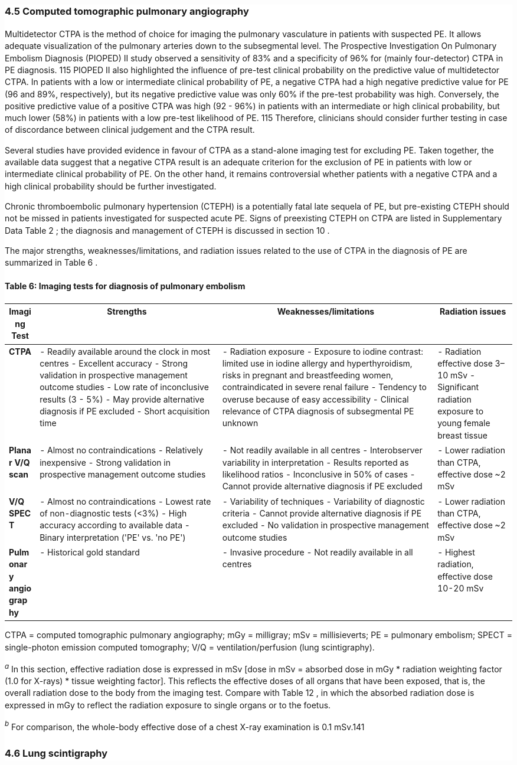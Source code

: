 ### 4.5 Computed tomographic pulmonary angiography

Multidetector CTPA is the method of choice for imaging the pulmonary vasculature in patients with suspected PE. It allows adequate visualization of the pulmonary arteries down to the subsegmental level. The Prospective Investigation On Pulmonary Embolism Diagnosis (PIOPED) II study observed a sensitivity of 83% and a specificity of 96% for (mainly four-detector) CTPA in PE diagnosis. 115 PIOPED II also highlighted the influence of pre-test clinical probability on the predictive value of multidetector CTPA. In patients with a low or intermediate clinical probability of PE, a negative CTPA had a high negative predictive value for PE (96 and 89%, respectively), but its negative predictive value was only 60% if the pre-test probability was high. Conversely, the positive predictive value of a positive CTPA was high (92 - 96%) in patients with an intermediate or high clinical probability, but much lower (58%) in patients with a low pre-test likelihood of PE. 115 Therefore, clinicians should consider further testing in case of discordance between clinical judgement and the CTPA result.

Several studies have provided evidence in favour of CTPA as a stand-alone imaging test for excluding PE. Taken together, the available data suggest that a negative CTPA result is an adequate criterion for the exclusion of PE in patients with low or intermediate clinical probability of PE. On the other hand, it remains controversial whether patients with a negative CTPA and a high clinical probability should be further investigated.

Chronic thromboembolic pulmonary hypertension (CTEPH) is a potentially fatal late sequela of PE, but pre-existing CTEPH should not be missed in patients investigated for suspected acute PE. Signs of preexisting CTEPH on CTPA are listed in Supplementary Data Table 2 ; the diagnosis and management of CTEPH is discussed in section 10 .

The major strengths, weaknesses/limitations, and radiation issues related to the use of CTPA in the diagnosis of PE are summarized in Table 6 .

#### Table 6: Imaging tests for diagnosis of pulmonary embolism

| Imaging Test            | Strengths                                                                                                   | Weaknesses/limitations                                                                                     | Radiation issues                                                                                   |
|-------------------------|-----------------------------------------------------------------------------------------------------------|-------------------------------------------------------------------------------------------------------------|----------------------------------------------------------------------------------------------------|
| **CTPA**                | - Readily available around the clock in most centres  - Excellent accuracy  - Strong validation in prospective management outcome studies  - Low rate of inconclusive results (3 - 5%)  - May provide alternative diagnosis if PE excluded  - Short acquisition time | - Radiation exposure  - Exposure to iodine contrast: limited use in iodine allergy and hyperthyroidism, risks in pregnant and breastfeeding women, contraindicated in severe renal failure  - Tendency to overuse because of easy accessibility  - Clinical relevance of CTPA diagnosis of subsegmental PE unknown | - Radiation effective dose 3–10 mSv  - Significant radiation exposure to young female breast tissue |
| **Planar V/Q scan**     | - Almost no contraindications  - Relatively inexpensive  - Strong validation in prospective management outcome studies | - Not readily available in all centres  - Interobserver variability in interpretation  - Results reported as likelihood ratios  - Inconclusive in 50% of cases  - Cannot provide alternative diagnosis if PE excluded | - Lower radiation than CTPA, effective dose ~2 mSv                                                |
| **V/Q SPECT**           | - Almost no contraindications  - Lowest rate of non-diagnostic tests (<3%)  - High accuracy according to available data  - Binary interpretation ('PE' vs. 'no PE') | - Variability of techniques  - Variability of diagnostic criteria  - Cannot provide alternative diagnosis if PE excluded  - No validation in prospective management outcome studies | - Lower radiation than CTPA, effective dose ~2 mSv                                                |
| **Pulmonary angiography**| - Historical gold standard                                                                               | - Invasive procedure  - Not readily available in all centres                                               | - Highest radiation, effective dose 10-20 mSv                                                     |



CTPA = computed tomographic pulmonary angiography; mGy = milligray; mSv = millisieverts; PE = pulmonary embolism; SPECT = single-photon emission computed tomography; V/Q = ventilation/perfusion (lung scintigraphy).

$^{a}$ In this section, effective radiation dose is expressed in mSv [dose in mSv = absorbed dose in mGy * radiation weighting factor (1.0 for X-rays) * tissue weighting factor]. This reflects the effective doses of all organs that have been exposed, that is, the overall radiation dose to the body from the imaging test. Compare with Table 12 , in which the absorbed radiation dose is expressed in mGy to reflect the radiation exposure to single organs or to the foetus.

$^{b}$ For comparison, the whole-body effective dose of a chest X-ray examination is 0.1 mSv.141

### 4.6 Lung scintigraphy
